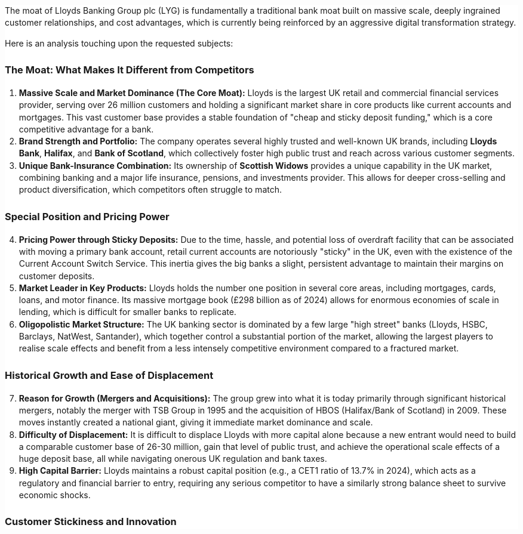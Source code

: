 The moat of Lloyds Banking Group plc (LYG) is fundamentally a traditional bank moat built on massive scale, deeply ingrained customer relationships, and cost advantages, which is currently being reinforced by an aggressive digital transformation strategy.

Here is an analysis touching upon the requested subjects:

### **The Moat: What Makes It Different from Competitors**

1.  **Massive Scale and Market Dominance (The Core Moat):** Lloyds is the largest UK retail and commercial financial services provider, serving over 26 million customers and holding a significant market share in core products like current accounts and mortgages. This vast customer base provides a stable foundation of "cheap and sticky deposit funding," which is a core competitive advantage for a bank.
2.  **Brand Strength and Portfolio:** The company operates several highly trusted and well-known UK brands, including **Lloyds Bank**, **Halifax**, and **Bank of Scotland**, which collectively foster high public trust and reach across various customer segments.
3.  **Unique Bank-Insurance Combination:** Its ownership of **Scottish Widows** provides a unique capability in the UK market, combining banking and a major life insurance, pensions, and investments provider. This allows for deeper cross-selling and product diversification, which competitors often struggle to match.

### **Special Position and Pricing Power**

4.  **Pricing Power through Sticky Deposits:** Due to the time, hassle, and potential loss of overdraft facility that can be associated with moving a primary bank account, retail current accounts are notoriously "sticky" in the UK, even with the existence of the Current Account Switch Service. This inertia gives the big banks a slight, persistent advantage to maintain their margins on customer deposits.
5.  **Market Leader in Key Products:** Lloyds holds the number one position in several core areas, including mortgages, cards, loans, and motor finance. Its massive mortgage book (£298 billion as of 2024) allows for enormous economies of scale in lending, which is difficult for smaller banks to replicate.
6.  **Oligopolistic Market Structure:** The UK banking sector is dominated by a few large "high street" banks (Lloyds, HSBC, Barclays, NatWest, Santander), which together control a substantial portion of the market, allowing the largest players to realise scale effects and benefit from a less intensely competitive environment compared to a fractured market.

### **Historical Growth and Ease of Displacement**

7.  **Reason for Growth (Mergers and Acquisitions):** The group grew into what it is today primarily through significant historical mergers, notably the merger with TSB Group in 1995 and the acquisition of HBOS (Halifax/Bank of Scotland) in 2009. These moves instantly created a national giant, giving it immediate market dominance and scale.
8.  **Difficulty of Displacement:** It is difficult to displace Lloyds with more capital alone because a new entrant would need to build a comparable customer base of 26-30 million, gain that level of public trust, and achieve the operational scale effects of a huge deposit base, all while navigating onerous UK regulation and bank taxes.
9.  **High Capital Barrier:** Lloyds maintains a robust capital position (e.g., a CET1 ratio of 13.7% in 2024), which acts as a regulatory and financial barrier to entry, requiring any serious competitor to have a similarly strong balance sheet to survive economic shocks.

### **Customer Stickiness and Innovation**
